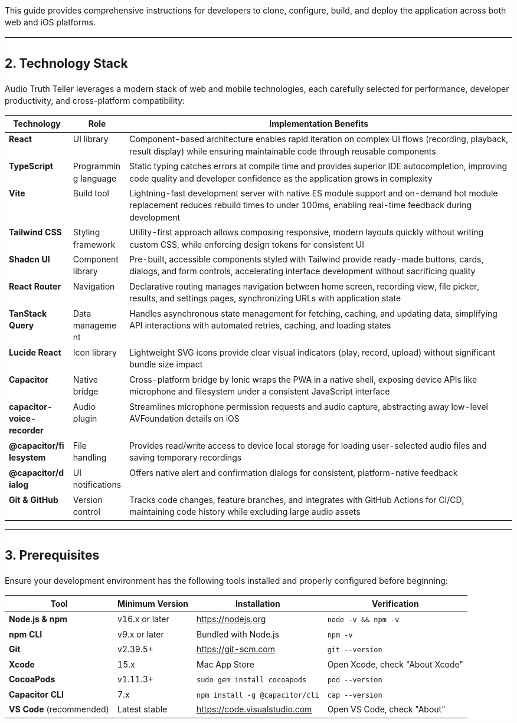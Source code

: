 This guide provides comprehensive instructions for developers to clone, configure, build, and deploy the application across both web and iOS platforms.

---

## 2. Technology Stack

Audio Truth Teller leverages a modern stack of web and mobile technologies, each carefully selected for performance, developer productivity, and cross-platform compatibility:

| Technology | Role | Implementation Benefits |
|------------|------|-------------------------|
| **React** | UI library | Component-based architecture enables rapid iteration on complex UI flows (recording, playback, result display) while ensuring maintainable code through reusable components |
| **TypeScript** | Programming language | Static typing catches errors at compile time and provides superior IDE autocompletion, improving code quality and developer confidence as the application grows in complexity |
| **Vite** | Build tool | Lightning-fast development server with native ES module support and on-demand hot module replacement reduces rebuild times to under 100ms, enabling real-time feedback during development |
| **Tailwind CSS** | Styling framework | Utility-first approach allows composing responsive, modern layouts quickly without writing custom CSS, while enforcing design tokens for consistent UI |
| **Shadcn UI** | Component library | Pre-built, accessible components styled with Tailwind provide ready-made buttons, cards, dialogs, and form controls, accelerating interface development without sacrificing quality |
| **React Router** | Navigation | Declarative routing manages navigation between home screen, recording view, file picker, results, and settings pages, synchronizing URLs with application state |
| **TanStack Query** | Data management | Handles asynchronous state management for fetching, caching, and updating data, simplifying API interactions with automated retries, caching, and loading states |
| **Lucide React** | Icon library | Lightweight SVG icons provide clear visual indicators (play, record, upload) without significant bundle size impact |
| **Capacitor** | Native bridge | Cross-platform bridge by Ionic wraps the PWA in a native shell, exposing device APIs like microphone and filesystem under a consistent JavaScript interface |
| **capacitor-voice-recorder** | Audio plugin | Streamlines microphone permission requests and audio capture, abstracting away low-level AVFoundation details on iOS |
| **@capacitor/filesystem** | File handling | Provides read/write access to device local storage for loading user-selected audio files and saving temporary recordings |
| **@capacitor/dialog** | UI notifications | Offers native alert and confirmation dialogs for consistent, platform-native feedback |
| **Git & GitHub** | Version control | Tracks code changes, feature branches, and integrates with GitHub Actions for CI/CD, maintaining code history while excluding large audio assets |

---

## 3. Prerequisites

Ensure your development environment has the following tools installed and properly configured before beginning:

| Tool | Minimum Version | Installation | Verification |
|------|-----------------|--------------|-------------|
| **Node.js & npm** | v16.x or later | https://nodejs.org | `node -v && npm -v` |
| **npm CLI** | v9.x or later | Bundled with Node.js | `npm -v` |
| **Git** | v2.39.5+ | https://git-scm.com | `git --version` |
| **Xcode** | 15.x | Mac App Store | Open Xcode, check "About Xcode" |
| **CocoaPods** | v1.11.3+ | `sudo gem install cocoapods` | `pod --version` |
| **Capacitor CLI** | 7.x | `npm install -g @capacitor/cli` | `cap --version` |
| **VS Code** (recommended) | Latest stable | https://code.visualstudio.com | Open VS Code, check "About" |
